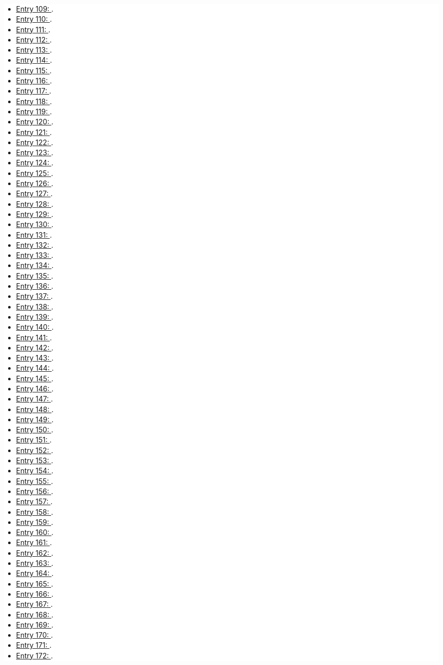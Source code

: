 * [Entry 109:  ](#id-section109).
* [Entry 110:  ](#id-section110).
* [Entry 111:  ](#id-section111).
* [Entry 112:  ](#id-section112).
* [Entry 113:  ](#id-section113).
* [Entry 114:  ](#id-section114).
* [Entry 115:  ](#id-section115).
* [Entry 116:  ](#id-section116).
* [Entry 117:  ](#id-section117).
* [Entry 118:  ](#id-section118).
* [Entry 119:  ](#id-section119).
* [Entry 120:  ](#id-section120).
* [Entry 121:  ](#id-section121).
* [Entry 122:  ](#id-section122).
* [Entry 123:  ](#id-section123).
* [Entry 124:  ](#id-section124).
* [Entry 125:  ](#id-section125).
* [Entry 126:  ](#id-section126).
* [Entry 127:  ](#id-section127).
* [Entry 128:  ](#id-section128).
* [Entry 129:  ](#id-section129).
* [Entry 130:  ](#id-section130).
* [Entry 131:  ](#id-section131).
* [Entry 132:  ](#id-section132).
* [Entry 133:  ](#id-section133).
* [Entry 134:  ](#id-section134).
* [Entry 135:  ](#id-section135).
* [Entry 136:  ](#id-section136).
* [Entry 137:  ](#id-section137).
* [Entry 138:  ](#id-section138).
* [Entry 139:  ](#id-section139).
* [Entry 140:  ](#id-section140).
* [Entry 141:  ](#id-section141).
* [Entry 142:  ](#id-section142).
* [Entry 143:  ](#id-section143).
* [Entry 144:  ](#id-section144).
* [Entry 145:  ](#id-section145).
* [Entry 146:  ](#id-section146).
* [Entry 147:  ](#id-section147).
* [Entry 148:  ](#id-section148).
* [Entry 149:  ](#id-section149).
* [Entry 150:  ](#id-section150).
* [Entry 151:  ](#id-section151).
* [Entry 152:  ](#id-section152).
* [Entry 153:  ](#id-section153).
* [Entry 154:  ](#id-section154).
* [Entry 155:  ](#id-section155).
* [Entry 156:  ](#id-section156).
* [Entry 157:  ](#id-section157).
* [Entry 158:  ](#id-section158).
* [Entry 159:  ](#id-section159).
* [Entry 160:  ](#id-section160).
* [Entry 161:  ](#id-section161).
* [Entry 162:  ](#id-section162).
* [Entry 163:  ](#id-section163).
* [Entry 164:  ](#id-section164).
* [Entry 165:  ](#id-section165).
* [Entry 166:  ](#id-section166).
* [Entry 167:  ](#id-section167).
* [Entry 168:  ](#id-section168).
* [Entry 169:  ](#id-section169).
* [Entry 170:  ](#id-section170).
* [Entry 171:  ](#id-section171).
* [Entry 172:  ](#id-section172).